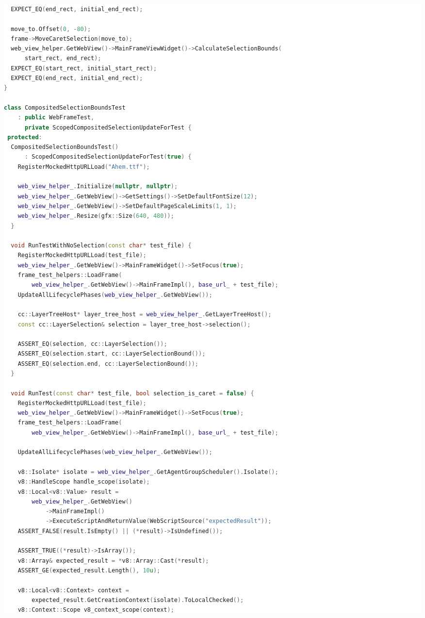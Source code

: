 ```cpp
  EXPECT_EQ(end_rect, initial_end_rect);

  move_to.Offset(0, -80);
  frame->MoveCaretSelection(move_to);
  web_view_helper.GetWebView()->MainFrameViewWidget()->CalculateSelectionBounds(
      start_rect, end_rect);
  EXPECT_EQ(start_rect, initial_start_rect);
  EXPECT_EQ(end_rect, initial_end_rect);
}

class CompositedSelectionBoundsTest
    : public WebFrameTest,
      private ScopedCompositedSelectionUpdateForTest {
 protected:
  CompositedSelectionBoundsTest()
      : ScopedCompositedSelectionUpdateForTest(true) {
    RegisterMockedHttpURLLoad("Ahem.ttf");

    web_view_helper_.Initialize(nullptr, nullptr);
    web_view_helper_.GetWebView()->GetSettings()->SetDefaultFontSize(12);
    web_view_helper_.GetWebView()->SetDefaultPageScaleLimits(1, 1);
    web_view_helper_.Resize(gfx::Size(640, 480));
  }

  void RunTestWithNoSelection(const char* test_file) {
    RegisterMockedHttpURLLoad(test_file);
    web_view_helper_.GetWebView()->MainFrameWidget()->SetFocus(true);
    frame_test_helpers::LoadFrame(
        web_view_helper_.GetWebView()->MainFrameImpl(), base_url_ + test_file);
    UpdateAllLifecyclePhases(web_view_helper_.GetWebView());

    cc::LayerTreeHost* layer_tree_host = web_view_helper_.GetLayerTreeHost();
    const cc::LayerSelection& selection = layer_tree_host->selection();

    ASSERT_EQ(selection, cc::LayerSelection());
    ASSERT_EQ(selection.start, cc::LayerSelectionBound());
    ASSERT_EQ(selection.end, cc::LayerSelectionBound());
  }

  void RunTest(const char* test_file, bool selection_is_caret = false) {
    RegisterMockedHttpURLLoad(test_file);
    web_view_helper_.GetWebView()->MainFrameWidget()->SetFocus(true);
    frame_test_helpers::LoadFrame(
        web_view_helper_.GetWebView()->MainFrameImpl(), base_url_ + test_file);

    UpdateAllLifecyclePhases(web_view_helper_.GetWebView());

    v8::Isolate* isolate = web_view_helper_.GetAgentGroupScheduler().Isolate();
    v8::HandleScope handle_scope(isolate);
    v8::Local<v8::Value> result =
        web_view_helper_.GetWebView()
            ->MainFrameImpl()
            ->ExecuteScriptAndReturnValue(WebScriptSource("expectedResult"));
    ASSERT_FALSE(result.IsEmpty() || (*result)->IsUndefined());

    ASSERT_TRUE((*result)->IsArray());
    v8::Array& expected_result = *v8::Array::Cast(*result);
    ASSERT_GE(expected_result.Length(), 10u);

    v8::Local<v8::Context> context =
        expected_result.GetCreationContext(isolate).ToLocalChecked();
    v8::Context::Scope v8_context_scope(context);

```